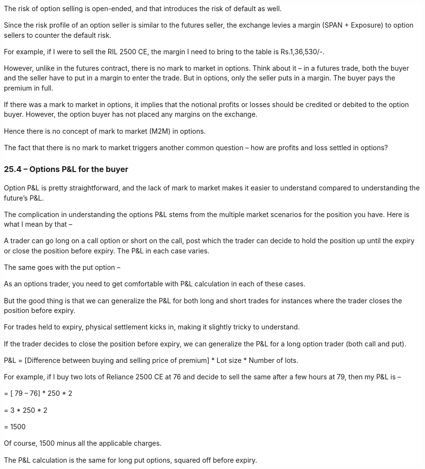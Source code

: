 The risk of option selling is open-ended, and that introduces the risk of default as well.

Since the risk profile of an option seller is similar to the futures seller, the exchange levies a margin (SPAN + Exposure) to option sellers to counter the default risk.

For example, if I were to sell the RIL 2500 CE, the margin I need to bring to the table is Rs.1,36,530/-.

However, unlike in the futures contract, there is no mark to market in options. Think about it – in a futures trade, both the buyer and the seller have to put in a margin to enter the trade. But in options, only the seller puts in a margin. The buyer pays the premium in full.

If there was a mark to market in options, it implies that the notional profits or losses should be credited or debited to the option buyer. However, the option buyer has not placed any margins on the exchange.

Hence there is no concept of mark to market (M2M) in options.

The fact that there is no mark to market triggers another common question – how are profits and loss settled in options?




### 25.4 – Options P&L for the buyer

Option P&L is pretty straightforward, and the lack of mark to market makes it easier to understand compared to understanding the future’s P&L.

The complication in understanding the options P&L stems from the multiple market scenarios for the position you have. Here is what I mean by that –

A trader can go long on a call option or short on the call, post which the trader can decide to hold the position up until the expiry or close the position before expiry. The P&L in each case varies.

The same goes with the put option –

As an options trader, you need to get comfortable with P&L calculation in each of these cases.

But the good thing is that we can generalize the P&L for both long and short trades for instances where the trader closes the position before expiry.

For trades held to expiry, physical settlement kicks in, making it slightly tricky to understand.

If the trader decides to close the position before expiry, we can generalize the P&L for a long option trader (both call and put).

P&L = [Difference between buying and selling price of premium] * Lot size * Number of lots.

For example, if I buy two lots of Reliance 2500 CE at 76 and decide to sell the same after a few hours at 79, then my P&L is –

= [ 79 – 76] * 250 * 2

= 3 * 250 * 2

= 1500

Of course, 1500 minus all the applicable charges.

The P&L calculation is the same for long put options, squared off before expiry.
